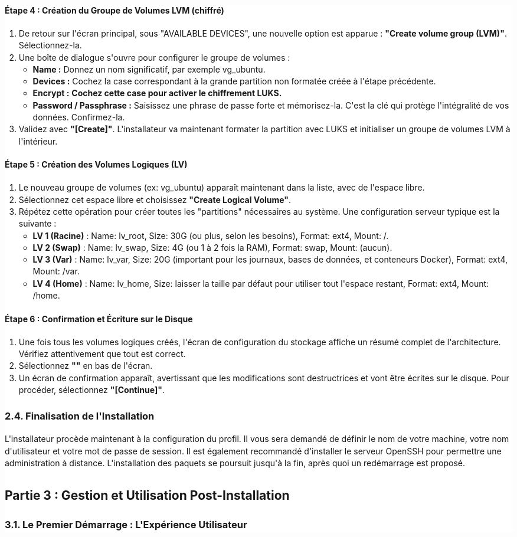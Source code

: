 #### **Étape 4 : Création du Groupe de Volumes LVM (chiffré)**

1. De retour sur l'écran principal, sous "AVAILABLE DEVICES", une nouvelle option est apparue : **"Create volume group (LVM)"**. Sélectionnez-la.  
2. Une boîte de dialogue s'ouvre pour configurer le groupe de volumes :  
   * **Name :** Donnez un nom significatif, par exemple vg\_ubuntu.  
   * **Devices :** Cochez la case correspondant à la grande partition non formatée créée à l'étape précédente.  
   * **Encrypt :** **Cochez cette case pour activer le chiffrement LUKS.**  
   * **Password / Passphrase :** Saisissez une phrase de passe forte et mémorisez-la. C'est la clé qui protège l'intégralité de vos données. Confirmez-la.  
3. Validez avec **"\[Create\]"**. L'installateur va maintenant formater la partition avec LUKS et initialiser un groupe de volumes LVM à l'intérieur.

#### **Étape 5 : Création des Volumes Logiques (LV)**

1. Le nouveau groupe de volumes (ex: vg\_ubuntu) apparaît maintenant dans la liste, avec de l'espace libre.  
2. Sélectionnez cet espace libre et choisissez **"Create Logical Volume"**.  
3. Répétez cette opération pour créer toutes les "partitions" nécessaires au système. Une configuration serveur typique est la suivante :  
   * **LV 1 (Racine)** : Name: lv\_root, Size: 30G (ou plus, selon les besoins), Format: ext4, Mount: /.  
   * **LV 2 (Swap)** : Name: lv\_swap, Size: 4G (ou 1 à 2 fois la RAM), Format: swap, Mount: (aucun).  
   * **LV 3 (Var)** : Name: lv\_var, Size: 20G (important pour les journaux, bases de données, et conteneurs Docker), Format: ext4, Mount: /var.  
   * **LV 4 (Home)** : Name: lv\_home, Size: laisser la taille par défaut pour utiliser tout l'espace restant, Format: ext4, Mount: /home.

#### **Étape 6 : Confirmation et Écriture sur le Disque**

1. Une fois tous les volumes logiques créés, l'écran de configuration du stockage affiche un résumé complet de l'architecture. Vérifiez attentivement que tout est correct.  
2. Sélectionnez **""** en bas de l'écran.  
3. Un écran de confirmation apparaît, avertissant que les modifications sont destructrices et vont être écrites sur le disque. Pour procéder, sélectionnez **"\[Continue\]"**.

### 

### **2.4. Finalisation de l'Installation**

L'installateur procède maintenant à la configuration du profil. Il vous sera demandé de définir le nom de votre machine, votre nom d'utilisateur et votre mot de passe de session. Il est également recommandé d'installer le serveur OpenSSH pour permettre une administration à distance. L'installation des paquets se poursuit jusqu'à la fin, après quoi un redémarrage est proposé.

## **Partie 3 : Gestion et Utilisation Post-Installation**

### **3.1. Le Premier Démarrage : L'Expérience Utilisateur**
